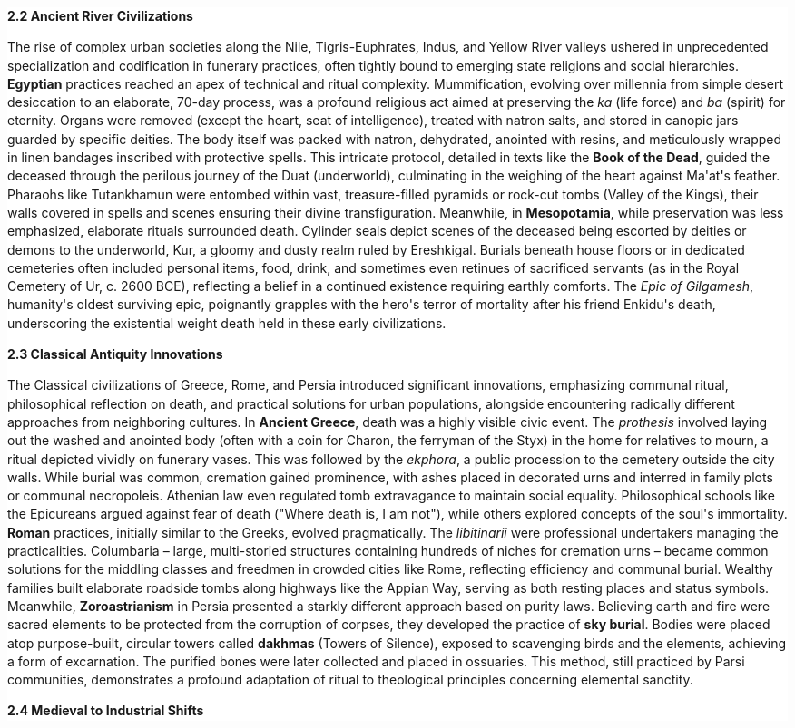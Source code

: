 **2.2 Ancient River Civilizations**

The rise of complex urban societies along the Nile, Tigris-Euphrates, Indus, and Yellow River valleys ushered in unprecedented specialization and codification in funerary practices, often tightly bound to emerging state religions and social hierarchies. **Egyptian** practices reached an apex of technical and ritual complexity. Mummification, evolving over millennia from simple desert desiccation to an elaborate, 70-day process, was a profound religious act aimed at preserving the *ka* (life force) and *ba* (spirit) for eternity. Organs were removed (except the heart, seat of intelligence), treated with natron salts, and stored in canopic jars guarded by specific deities. The body itself was packed with natron, dehydrated, anointed with resins, and meticulously wrapped in linen bandages inscribed with protective spells. This intricate protocol, detailed in texts like the **Book of the Dead**, guided the deceased through the perilous journey of the Duat (underworld), culminating in the weighing of the heart against Ma'at's feather. Pharaohs like Tutankhamun were entombed within vast, treasure-filled pyramids or rock-cut tombs (Valley of the Kings), their walls covered in spells and scenes ensuring their divine transfiguration. Meanwhile, in **Mesopotamia**, while preservation was less emphasized, elaborate rituals surrounded death. Cylinder seals depict scenes of the deceased being escorted by deities or demons to the underworld, Kur, a gloomy and dusty realm ruled by Ereshkigal. Burials beneath house floors or in dedicated cemeteries often included personal items, food, drink, and sometimes even retinues of sacrificed servants (as in the Royal Cemetery of Ur, c. 2600 BCE), reflecting a belief in a continued existence requiring earthly comforts. The *Epic of Gilgamesh*, humanity's oldest surviving epic, poignantly grapples with the hero's terror of mortality after his friend Enkidu's death, underscoring the existential weight death held in these early civilizations.

**2.3 Classical Antiquity Innovations**

The Classical civilizations of Greece, Rome, and Persia introduced significant innovations, emphasizing communal ritual, philosophical reflection on death, and practical solutions for urban populations, alongside encountering radically different approaches from neighboring cultures. In **Ancient Greece**, death was a highly visible civic event. The *prothesis* involved laying out the washed and anointed body (often with a coin for Charon, the ferryman of the Styx) in the home for relatives to mourn, a ritual depicted vividly on funerary vases. This was followed by the *ekphora*, a public procession to the cemetery outside the city walls. While burial was common, cremation gained prominence, with ashes placed in decorated urns and interred in family plots or communal necropoleis. Athenian law even regulated tomb extravagance to maintain social equality. Philosophical schools like the Epicureans argued against fear of death ("Where death is, I am not"), while others explored concepts of the soul's immortality. **Roman** practices, initially similar to the Greeks, evolved pragmatically. The *libitinarii* were professional undertakers managing the practicalities. Columbaria – large, multi-storied structures containing hundreds of niches for cremation urns – became common solutions for the middling classes and freedmen in crowded cities like Rome, reflecting efficiency and communal burial. Wealthy families built elaborate roadside tombs along highways like the Appian Way, serving as both resting places and status symbols. Meanwhile, **Zoroastrianism** in Persia presented a starkly different approach based on purity laws. Believing earth and fire were sacred elements to be protected from the corruption of corpses, they developed the practice of **sky burial**. Bodies were placed atop purpose-built, circular towers called **dakhmas** (Towers of Silence), exposed to scavenging birds and the elements, achieving a form of excarnation. The purified bones were later collected and placed in ossuaries. This method, still practiced by Parsi communities, demonstrates a profound adaptation of ritual to theological principles concerning elemental sanctity.

**2.4 Medieval to Industrial Shifts**
